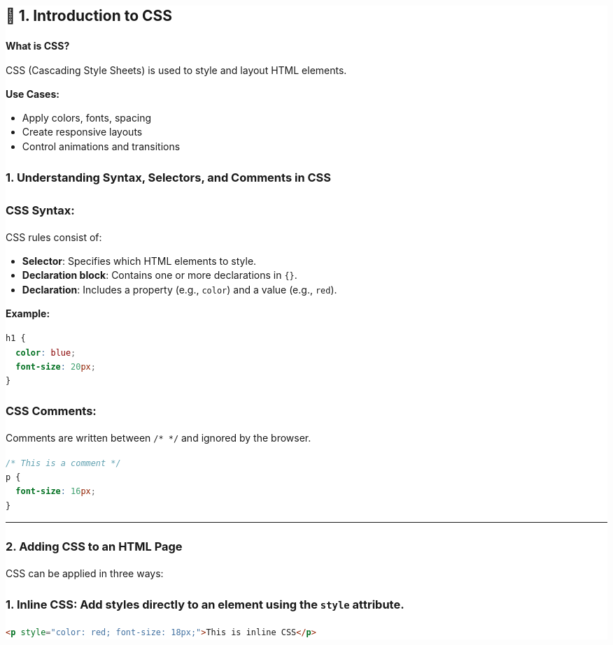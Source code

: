 ## 🧾 1. Introduction to CSS

**What is CSS?**

CSS (Cascading Style Sheets) is used to style and layout HTML elements.

**Use Cases:**

- Apply colors, fonts, spacing
- Create responsive layouts
- Control animations and transitions

### 1. **Understanding Syntax, Selectors, and Comments in CSS**

### **CSS Syntax**:

CSS rules consist of:

- **Selector**: Specifies which HTML elements to style.
- **Declaration block**: Contains one or more declarations in `{}`.
- **Declaration**: Includes a property (e.g., `color`) and a value (e.g., `red`).

**Example:**

```css
h1 {
  color: blue;
  font-size: 20px;
}
```

### **CSS Comments**:

Comments are written between `/* */` and ignored by the browser.

```css
/* This is a comment */
p {
  font-size: 16px;
}
```

---

### 2. **Adding CSS to an HTML Page**

CSS can be applied in three ways:

### **1. Inline CSS**: Add styles directly to an element using the `style` attribute.

```html
<p style="color: red; font-size: 18px;">This is inline CSS</p>
```
